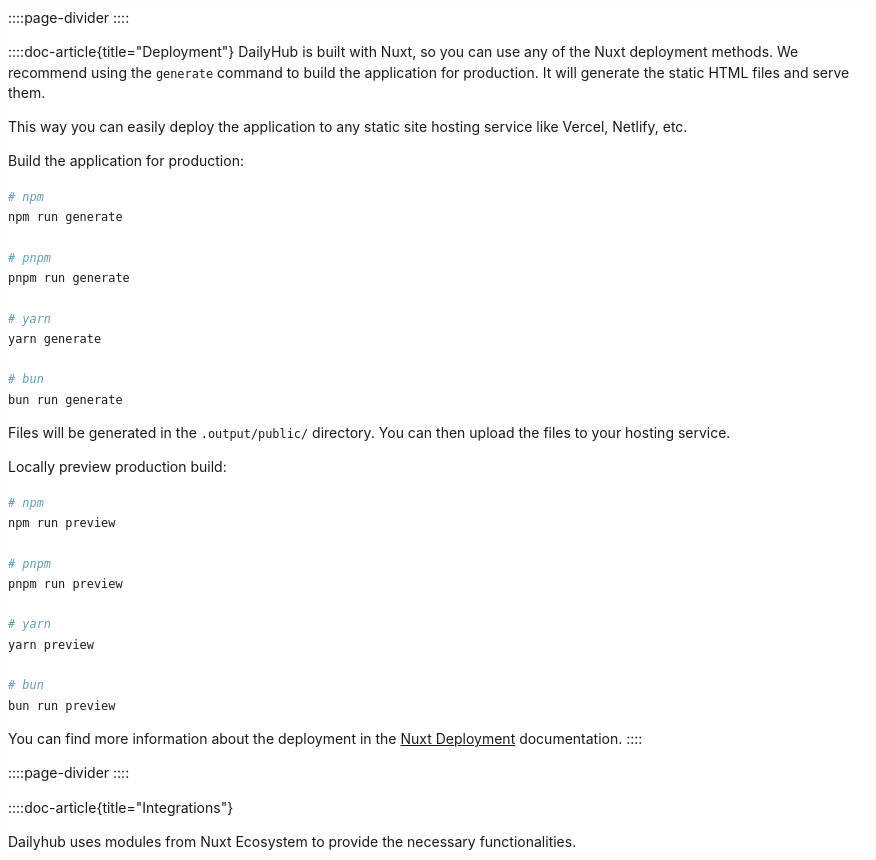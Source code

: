   ::::page-divider
  ::::

  ::::doc-article{title="Deployment"}
  DailyHub is built with Nuxt, so you can use any of the Nuxt deployment methods. We recommend using the `generate` command to build the application for production. It will generate the static HTML files and serve them. 
  
  This way you can easily deploy the application to any static site hosting service like Vercel, Netlify, etc.

  Build the application for production:

  ```bash
  # npm
  npm run generate

  # pnpm
  pnpm run generate

  # yarn
  yarn generate

  # bun
  bun run generate
  ```

  Files will be generated in the `.output/public/` directory. You can then upload the files to your hosting service.

  Locally preview production build:

  ```bash
  # npm
  npm run preview

  # pnpm
  pnpm run preview

  # yarn
  yarn preview

  # bun
  bun run preview
  ```

  You can find more information about the deployment in the [Nuxt Deployment](https://nuxt.com/docs/getting-started/deployment) documentation.
  ::::

  ::::page-divider
  ::::

  ::::doc-article{title="Integrations"}

  Dailyhub uses modules from Nuxt Ecosystem to provide the necessary functionalities.
